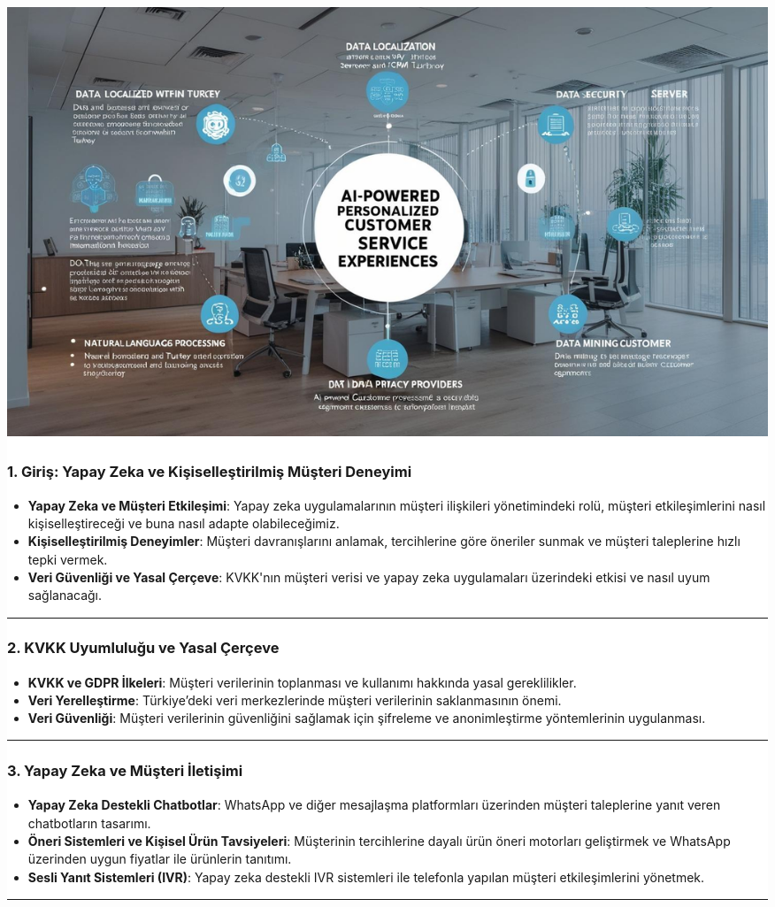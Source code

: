 ![](./crm-2.jpg)

### **1. Giriş: Yapay Zeka ve Kişiselleştirilmiş Müşteri Deneyimi**  

- **Yapay Zeka ve Müşteri Etkileşimi**: Yapay zeka uygulamalarının müşteri ilişkileri yönetimindeki rolü, müşteri etkileşimlerini nasıl kişiselleştireceği ve buna nasıl adapte olabileceğimiz.  
- **Kişiselleştirilmiş Deneyimler**: Müşteri davranışlarını anlamak, tercihlerine göre öneriler sunmak ve müşteri taleplerine hızlı tepki vermek.  
- **Veri Güvenliği ve Yasal Çerçeve**: KVKK'nın müşteri verisi ve yapay zeka uygulamaları üzerindeki etkisi ve nasıl uyum sağlanacağı.  

---

### **2. KVKK Uyumluluğu ve Yasal Çerçeve**  

- **KVKK ve GDPR İlkeleri**: Müşteri verilerinin toplanması ve kullanımı hakkında yasal gereklilikler.  
- **Veri Yerelleştirme**: Türkiye’deki veri merkezlerinde müşteri verilerinin saklanmasının önemi.  
- **Veri Güvenliği**: Müşteri verilerinin güvenliğini sağlamak için şifreleme ve anonimleştirme yöntemlerinin uygulanması.

---

### **3. Yapay Zeka ve Müşteri İletişimi**  

- **Yapay Zeka Destekli Chatbotlar**: WhatsApp ve diğer mesajlaşma platformları üzerinden müşteri taleplerine yanıt veren chatbotların tasarımı.  
- **Öneri Sistemleri ve Kişisel Ürün Tavsiyeleri**: Müşterinin tercihlerine dayalı ürün öneri motorları geliştirmek ve WhatsApp üzerinden uygun fiyatlar ile ürünlerin tanıtımı.  
- **Sesli Yanıt Sistemleri (IVR)**: Yapay zeka destekli IVR sistemleri ile telefonla yapılan müşteri etkileşimlerini yönetmek.  

---